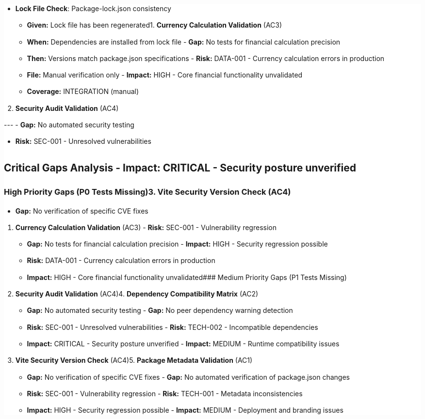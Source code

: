- **Lock File Check**: Package-lock.json consistency

  - **Given:** Lock file has been regenerated1. **Currency Calculation Validation** (AC3)

  - **When:** Dependencies are installed from lock file   - **Gap:** No tests for financial calculation precision

  - **Then:** Versions match package.json specifications   - **Risk:** DATA-001 - Currency calculation errors in production

  - **File:** Manual verification only   - **Impact:** HIGH - Core financial functionality unvalidated

  - **Coverage:** INTEGRATION (manual)

2. **Security Audit Validation** (AC4)  

---   - **Gap:** No automated security testing

   - **Risk:** SEC-001 - Unresolved vulnerabilities

## Critical Gaps Analysis   - **Impact:** CRITICAL - Security posture unverified



### High Priority Gaps (P0 Tests Missing)3. **Vite Security Version Check** (AC4)

   - **Gap:** No verification of specific CVE fixes

1. **Currency Calculation Validation** (AC3)   - **Risk:** SEC-001 - Vulnerability regression

   - **Gap:** No tests for financial calculation precision   - **Impact:** HIGH - Security regression possible

   - **Risk:** DATA-001 - Currency calculation errors in production

   - **Impact:** HIGH - Core financial functionality unvalidated### Medium Priority Gaps (P1 Tests Missing)



2. **Security Audit Validation** (AC4)4. **Dependency Compatibility Matrix** (AC2)

   - **Gap:** No automated security testing   - **Gap:** No peer dependency warning detection

   - **Risk:** SEC-001 - Unresolved vulnerabilities   - **Risk:** TECH-002 - Incompatible dependencies

   - **Impact:** CRITICAL - Security posture unverified   - **Impact:** MEDIUM - Runtime compatibility issues



3. **Vite Security Version Check** (AC4)5. **Package Metadata Validation** (AC1)

   - **Gap:** No verification of specific CVE fixes   - **Gap:** No automated verification of package.json changes

   - **Risk:** SEC-001 - Vulnerability regression   - **Risk:** TECH-001 - Metadata inconsistencies

   - **Impact:** HIGH - Security regression possible   - **Impact:** MEDIUM - Deployment and branding issues
